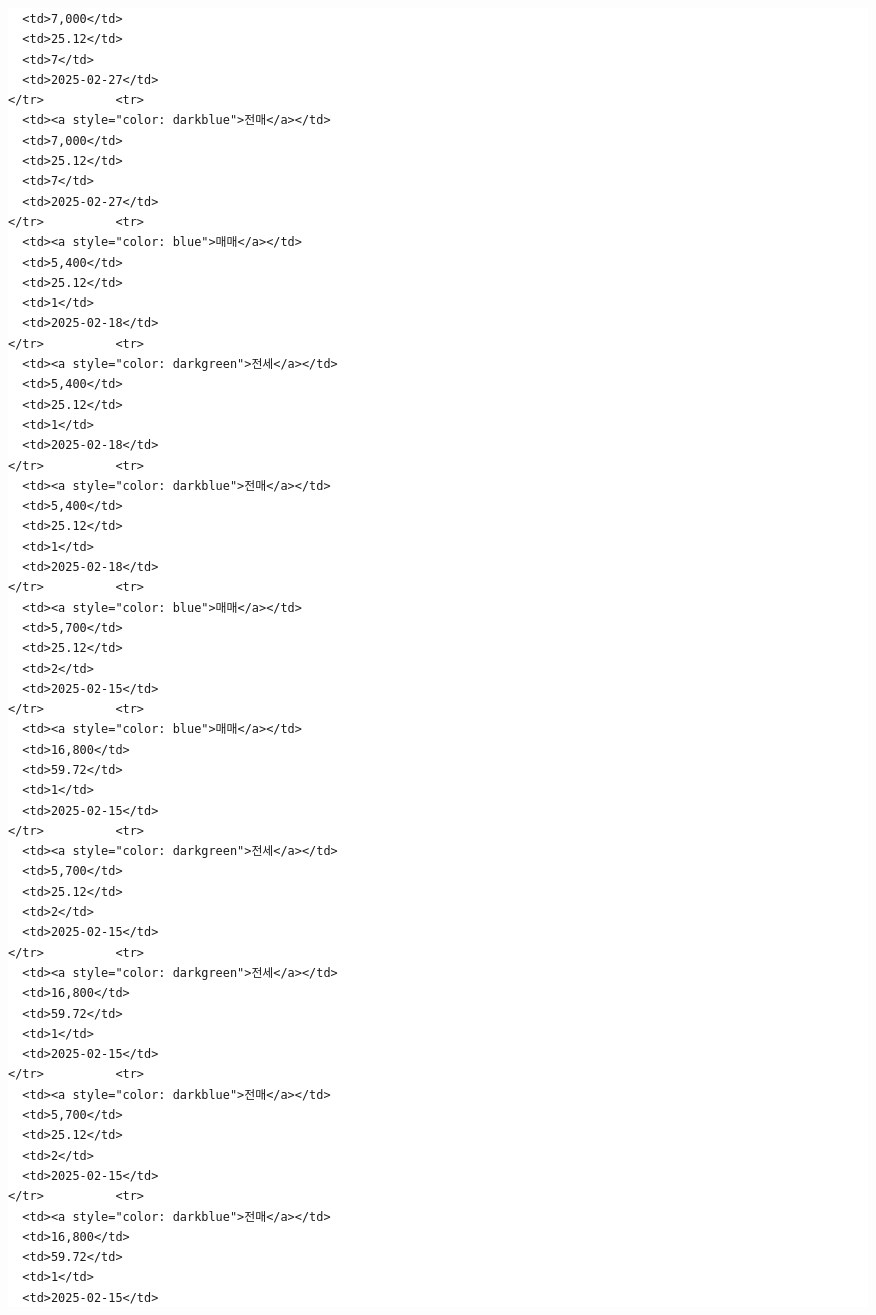       <td>7,000</td>
      <td>25.12</td>
      <td>7</td>
      <td>2025-02-27</td>
    </tr>          <tr>
      <td><a style="color: darkblue">전매</a></td>
      <td>7,000</td>
      <td>25.12</td>
      <td>7</td>
      <td>2025-02-27</td>
    </tr>          <tr>
      <td><a style="color: blue">매매</a></td>
      <td>5,400</td>
      <td>25.12</td>
      <td>1</td>
      <td>2025-02-18</td>
    </tr>          <tr>
      <td><a style="color: darkgreen">전세</a></td>
      <td>5,400</td>
      <td>25.12</td>
      <td>1</td>
      <td>2025-02-18</td>
    </tr>          <tr>
      <td><a style="color: darkblue">전매</a></td>
      <td>5,400</td>
      <td>25.12</td>
      <td>1</td>
      <td>2025-02-18</td>
    </tr>          <tr>
      <td><a style="color: blue">매매</a></td>
      <td>5,700</td>
      <td>25.12</td>
      <td>2</td>
      <td>2025-02-15</td>
    </tr>          <tr>
      <td><a style="color: blue">매매</a></td>
      <td>16,800</td>
      <td>59.72</td>
      <td>1</td>
      <td>2025-02-15</td>
    </tr>          <tr>
      <td><a style="color: darkgreen">전세</a></td>
      <td>5,700</td>
      <td>25.12</td>
      <td>2</td>
      <td>2025-02-15</td>
    </tr>          <tr>
      <td><a style="color: darkgreen">전세</a></td>
      <td>16,800</td>
      <td>59.72</td>
      <td>1</td>
      <td>2025-02-15</td>
    </tr>          <tr>
      <td><a style="color: darkblue">전매</a></td>
      <td>5,700</td>
      <td>25.12</td>
      <td>2</td>
      <td>2025-02-15</td>
    </tr>          <tr>
      <td><a style="color: darkblue">전매</a></td>
      <td>16,800</td>
      <td>59.72</td>
      <td>1</td>
      <td>2025-02-15</td>